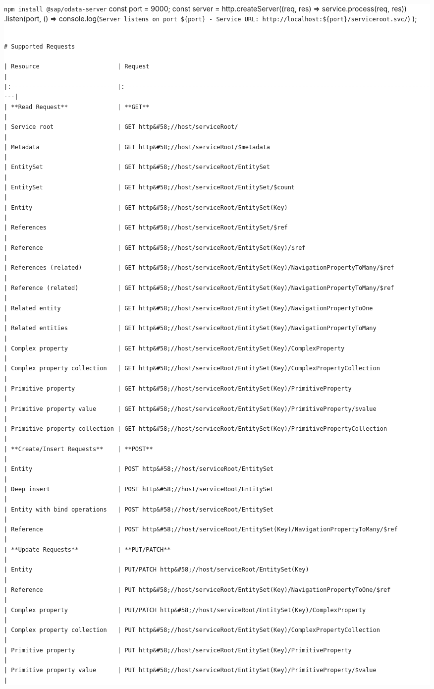 ```npm install @sap/odata-server```
const port = 9000;
const server = http.createServer((req, res) => service.process(req, res))
    .listen(port,
        () => console.log(`Server listens on port ${port} - Service URL: http://localhost:${port}/serviceroot.svc/`)
    );
```

# Supported Requests

| Resource                      | Request                                                                                  | 
|:------------------------------|:-----------------------------------------------------------------------------------------|
| **Read Request**              | **GET**                                                                                  | 
| Service root                  | GET http&#58;//host/serviceRoot/                                                         | 
| Metadata                      | GET http&#58;//host/serviceRoot/$metadata                                                | 
| EntitySet                     | GET http&#58;//host/serviceRoot/EntitySet                                                |
| EntitySet                     | GET http&#58;//host/serviceRoot/EntitySet/$count                                         |
| Entity                        | GET http&#58;//host/serviceRoot/EntitySet(Key)                                           |
| References                    | GET http&#58;//host/serviceRoot/EntitySet/$ref                                           | 
| Reference                     | GET http&#58;//host/serviceRoot/EntitySet(Key)/$ref                                      | 
| References (related)          | GET http&#58;//host/serviceRoot/EntitySet(Key)/NavigationPropertyToMany/$ref             | 
| Reference (related)           | GET http&#58;//host/serviceRoot/EntitySet(Key)/NavigationPropertyToMany/$ref             |  
| Related entity                | GET http&#58;//host/serviceRoot/EntitySet(Key)/NavigationPropertyToOne                   |
| Related entities              | GET http&#58;//host/serviceRoot/EntitySet(Key)/NavigationPropertyToMany                  |
| Complex property              | GET http&#58;//host/serviceRoot/EntitySet(Key)/ComplexProperty                           |
| Complex property collection   | GET http&#58;//host/serviceRoot/EntitySet(Key)/ComplexPropertyCollection                 |
| Primitive property            | GET http&#58;//host/serviceRoot/EntitySet(Key)/PrimitiveProperty                         |
| Primitive property value      | GET http&#58;//host/serviceRoot/EntitySet(Key)/PrimitiveProperty/$value                  |
| Primitive property collection | GET http&#58;//host/serviceRoot/EntitySet(Key)/PrimitivePropertyCollection               |
| **Create/Insert Requests**    | **POST**                                                                                 | 
| Entity                        | POST http&#58;//host/serviceRoot/EntitySet                                               | 
| Deep insert                   | POST http&#58;//host/serviceRoot/EntitySet                                               | 
| Entity with bind operations   | POST http&#58;//host/serviceRoot/EntitySet                                               | 
| Reference                     | POST http&#58;//host/serviceRoot/EntitySet(Key)/NavigationPropertyToMany/$ref            | 
| **Update Requests**           | **PUT/PATCH**                                                                            | 
| Entity                        | PUT/PATCH http&#58;//host/serviceRoot/EntitySet(Key)                                     |
| Reference                     | PUT http&#58;//host/serviceRoot/EntitySet(Key)/NavigationPropertyToOne/$ref              | 
| Complex property              | PUT/PATCH http&#58;//host/serviceRoot/EntitySet(Key)/ComplexProperty                     |
| Complex property collection   | PUT http&#58;//host/serviceRoot/EntitySet(Key)/ComplexPropertyCollection                 |
| Primitive property            | PUT http&#58;//host/serviceRoot/EntitySet(Key)/PrimitiveProperty                         |
| Primitive property value      | PUT http&#58;//host/serviceRoot/EntitySet(Key)/PrimitiveProperty/$value                  |